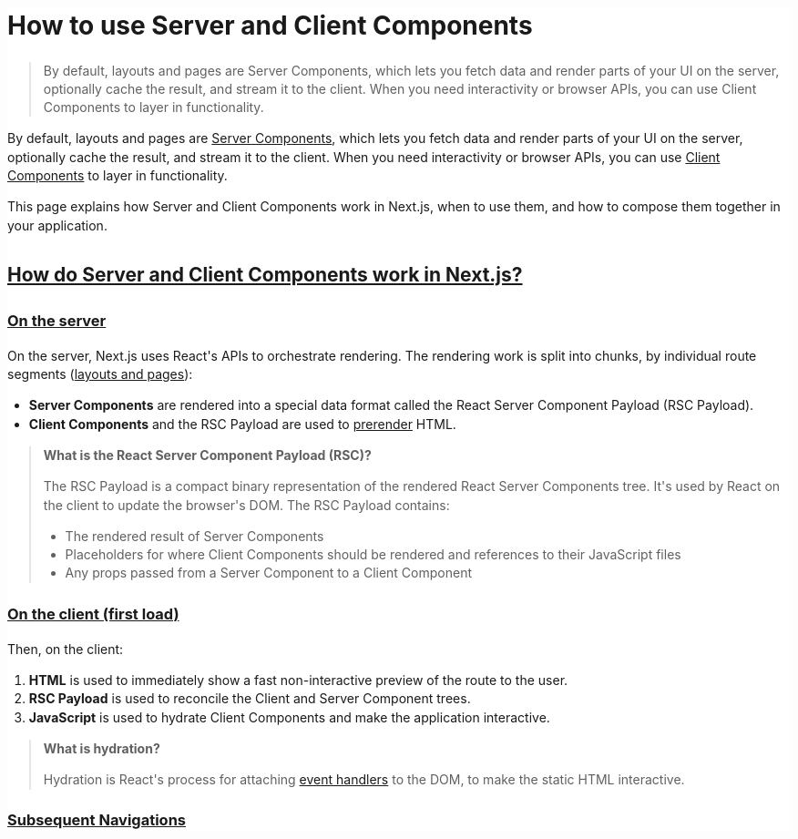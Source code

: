 # How to use Server and Client Components

> By default, layouts and pages are Server Components, which lets you fetch data and render parts of your UI on the server, optionally cache the result, and stream it to the client. When you need interactivity or browser APIs, you can use Client Components to layer in functionality.



By default, layouts and pages are [Server Components](https://react.dev/reference/rsc/server-components), which lets you fetch data and render parts of your UI on the server, optionally cache the result, and stream it to the client. When you need interactivity or browser APIs, you can use [Client Components](https://react.dev/reference/rsc/use-client) to layer in functionality.

This page explains how Server and Client Components work in Next.js, when to use them, and how to compose them together in your application.

## [How do Server and Client Components work in Next.js?](#how-do-server-and-client-components-work-in-nextjs)

### [On the server](#on-the-server)

On the server, Next.js uses React's APIs to orchestrate rendering. The rendering work is split into chunks, by individual route segments ([layouts and pages](/docs/app/getting-started/layouts-and-pages)):

*   **Server Components** are rendered into a special data format called the React Server Component Payload (RSC Payload).
*   **Client Components** and the RSC Payload are used to [prerender](about:/docs/app/getting-started/partial-prerendering#how-does-partial-prerendering-work) HTML.

> **What is the React Server Component Payload (RSC)?**
> 
> The RSC Payload is a compact binary representation of the rendered React Server Components tree. It's used by React on the client to update the browser's DOM. The RSC Payload contains:
> 
> *   The rendered result of Server Components
> *   Placeholders for where Client Components should be rendered and references to their JavaScript files
> *   Any props passed from a Server Component to a Client Component

### [On the client (first load)](#on-the-client-first-load)

Then, on the client:

1.  **HTML** is used to immediately show a fast non-interactive preview of the route to the user.
2.  **RSC Payload** is used to reconcile the Client and Server Component trees.
3.  **JavaScript** is used to hydrate Client Components and make the application interactive.

> **What is hydration?**
> 
> Hydration is React's process for attaching [event handlers](https://react.dev/learn/responding-to-events) to the DOM, to make the static HTML interactive.

### [Subsequent Navigations](#subsequent-navigations)
